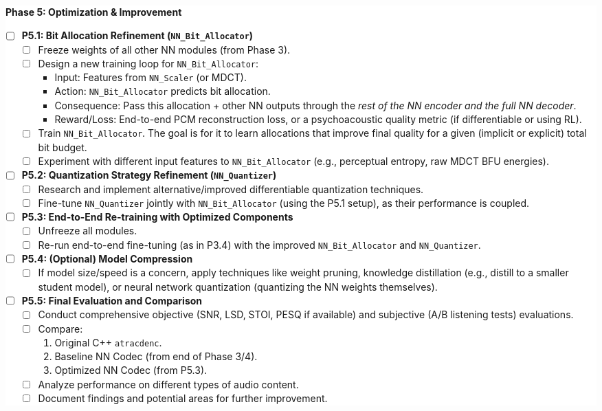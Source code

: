 
**Phase 5: Optimization & Improvement**

*   [ ] **P5.1: Bit Allocation Refinement (`NN_Bit_Allocator`)**
    *   [ ] Freeze weights of all other NN modules (from Phase 3).
    *   [ ] Design a new training loop for `NN_Bit_Allocator`:
        *   Input: Features from `NN_Scaler` (or MDCT).
        *   Action: `NN_Bit_Allocator` predicts bit allocation.
        *   Consequence: Pass this allocation + other NN outputs through the *rest of the NN encoder and the full NN decoder*.
        *   Reward/Loss: End-to-end PCM reconstruction loss, or a psychoacoustic quality metric (if differentiable or using RL).
    *   [ ] Train `NN_Bit_Allocator`. The goal is for it to learn allocations that improve final quality for a given (implicit or explicit) total bit budget.
    *   [ ] Experiment with different input features to `NN_Bit_Allocator` (e.g., perceptual entropy, raw MDCT BFU energies).
*   [ ] **P5.2: Quantization Strategy Refinement (`NN_Quantizer`)**
    *   [ ] Research and implement alternative/improved differentiable quantization techniques.
    *   [ ] Fine-tune `NN_Quantizer` jointly with `NN_Bit_Allocator` (using the P5.1 setup), as their performance is coupled.
*   [ ] **P5.3: End-to-End Re-training with Optimized Components**
    *   [ ] Unfreeze all modules.
    *   [ ] Re-run end-to-end fine-tuning (as in P3.4) with the improved `NN_Bit_Allocator` and `NN_Quantizer`.
*   [ ] **P5.4: (Optional) Model Compression**
    *   [ ] If model size/speed is a concern, apply techniques like weight pruning, knowledge distillation (e.g., distill to a smaller student model), or neural network quantization (quantizing the NN weights themselves).
*   [ ] **P5.5: Final Evaluation and Comparison**
    *   [ ] Conduct comprehensive objective (SNR, LSD, STOI, PESQ if available) and subjective (A/B listening tests) evaluations.
    *   [ ] Compare:
        1.  Original C++ `atracdenc`.
        2.  Baseline NN Codec (from end of Phase 3/4).
        3.  Optimized NN Codec (from P5.3).
    *   [ ] Analyze performance on different types of audio content.
    *   [ ] Document findings and potential areas for further improvement.

